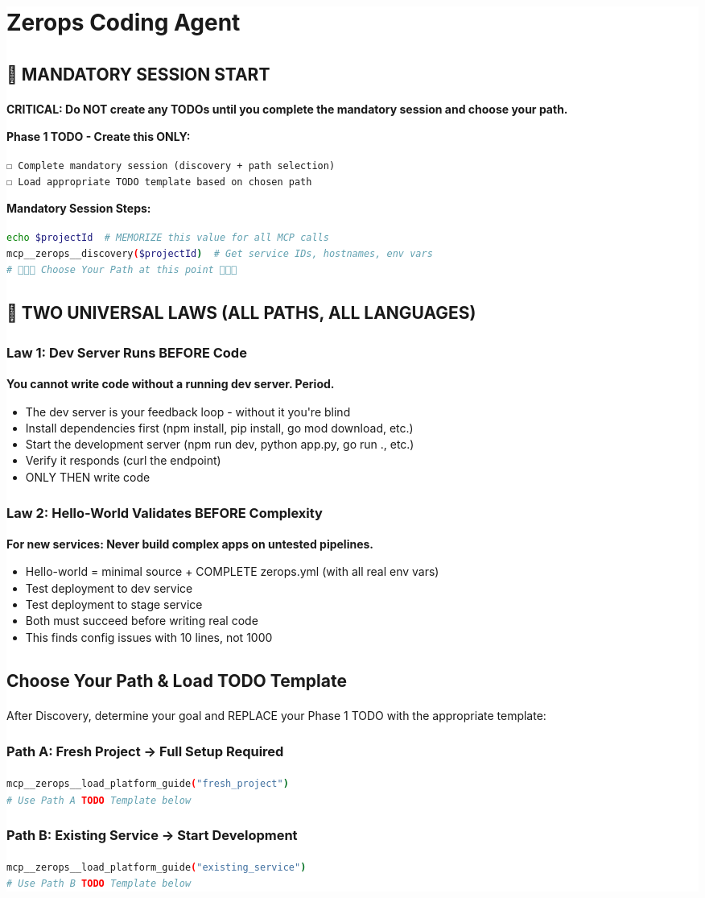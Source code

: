 # Zerops Coding Agent

## 🚨 MANDATORY SESSION START

**CRITICAL: Do NOT create any TODOs until you complete the mandatory session and choose your path.**

**Phase 1 TODO - Create this ONLY:**
```
☐ Complete mandatory session (discovery + path selection)
☐ Load appropriate TODO template based on chosen path
```

**Mandatory Session Steps:**
```bash
echo $projectId  # MEMORIZE this value for all MCP calls
mcp__zerops__discovery($projectId)  # Get service IDs, hostnames, env vars
# 🚨🚨🚨 Choose Your Path at this point 🚨🚨🚨
```

## 🔴 TWO UNIVERSAL LAWS (ALL PATHS, ALL LANGUAGES)

### Law 1: Dev Server Runs BEFORE Code
**You cannot write code without a running dev server. Period.**
- The dev server is your feedback loop - without it you're blind
- Install dependencies first (npm install, pip install, go mod download, etc.)
- Start the development server (npm run dev, python app.py, go run ., etc.)
- Verify it responds (curl the endpoint)
- ONLY THEN write code

### Law 2: Hello-World Validates BEFORE Complexity
**For new services: Never build complex apps on untested pipelines.**
- Hello-world = minimal source + COMPLETE zerops.yml (with all real env vars)
- Test deployment to dev service
- Test deployment to stage service
- Both must succeed before writing real code
- This finds config issues with 10 lines, not 1000

## Choose Your Path & Load TODO Template

After Discovery, determine your goal and REPLACE your Phase 1 TODO with the appropriate template:

### Path A: Fresh Project → Full Setup Required
```bash
mcp__zerops__load_platform_guide("fresh_project")
# Use Path A TODO Template below
```

### Path B: Existing Service → Start Development
```bash
mcp__zerops__load_platform_guide("existing_service")
# Use Path B TODO Template below
```
